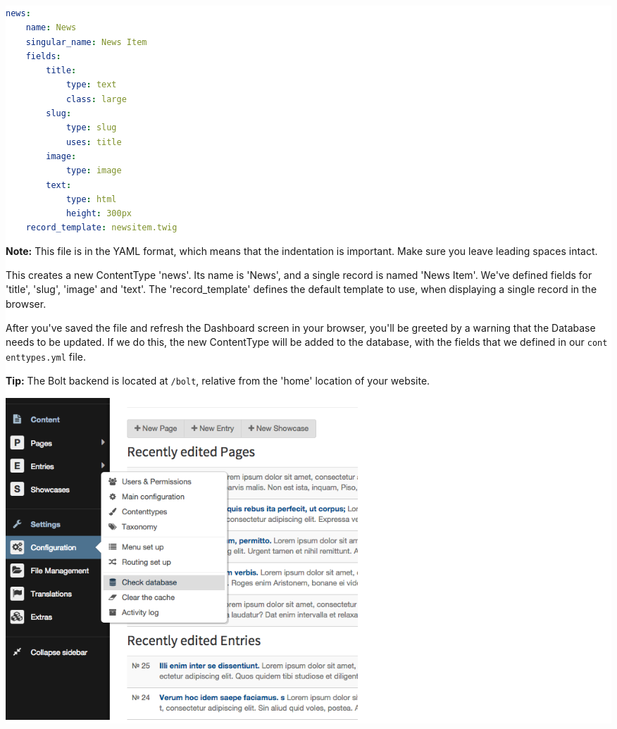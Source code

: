 ```yaml
news:
    name: News
    singular_name: News Item
    fields:
        title:
            type: text
            class: large
        slug:
            type: slug
            uses: title
        image:
            type: image
        text:
            type: html
            height: 300px
    record_template: newsitem.twig
```

<p class="note"><strong>Note:</strong> This file is in the YAML format, which
means that the indentation is important. Make sure you leave leading spaces
intact.</p>

This creates a new ContentType 'news'. Its name is 'News', and a single record
is named 'News Item'. We've defined fields for 'title', 'slug', 'image' and
'text'. The 'record_template' defines the default template to use, when displaying a
single record in the browser.

After you've saved the file and refresh the Dashboard screen in your browser,
you'll be greeted by a warning that the Database needs to be updated. If we do
this, the new ContentType will be added to the database, with the fields that
we defined in our `contenttypes.yml` file.

<p class="tip"><strong>Tip:</strong> The Bolt backend is located at
<code>/bolt</code>, relative from the 'home' location of your website.</p>


<a href="/files/content-example1.png" class="popup"><img src="/files/content-example1.png" width="500"></a>

